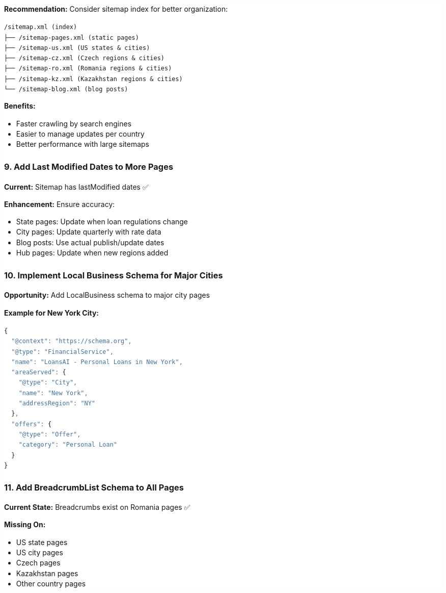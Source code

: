 **Recommendation:** Consider sitemap index for better organization:
```
/sitemap.xml (index)
├── /sitemap-pages.xml (static pages)
├── /sitemap-us.xml (US states & cities)
├── /sitemap-cz.xml (Czech regions & cities)
├── /sitemap-ro.xml (Romania regions & cities)
├── /sitemap-kz.xml (Kazakhstan regions & cities)
└── /sitemap-blog.xml (blog posts)
```

**Benefits:**
- Faster crawling by search engines
- Easier to manage updates per country
- Better performance with large sitemaps

### 9. Add Last Modified Dates to More Pages
**Current:** Sitemap has lastModified dates ✅

**Enhancement:** Ensure accuracy:
- State pages: Update when loan regulations change
- City pages: Update quarterly with rate data
- Blog posts: Use actual publish/update dates
- Hub pages: Update when new regions added

### 10. Implement Local Business Schema for Major Cities
**Opportunity:** Add LocalBusiness schema to major city pages

**Example for New York City:**
```typescript
{
  "@context": "https://schema.org",
  "@type": "FinancialService",
  "name": "LoansAI - Personal Loans in New York",
  "areaServed": {
    "@type": "City",
    "name": "New York",
    "addressRegion": "NY"
  },
  "offers": {
    "@type": "Offer",
    "category": "Personal Loan"
  }
}
```

### 11. Add BreadcrumbList Schema to All Pages
**Current State:** Breadcrumbs exist on Romania pages ✅

**Missing On:**
- US state pages
- US city pages
- Czech pages
- Kazakhstan pages
- Other country pages
